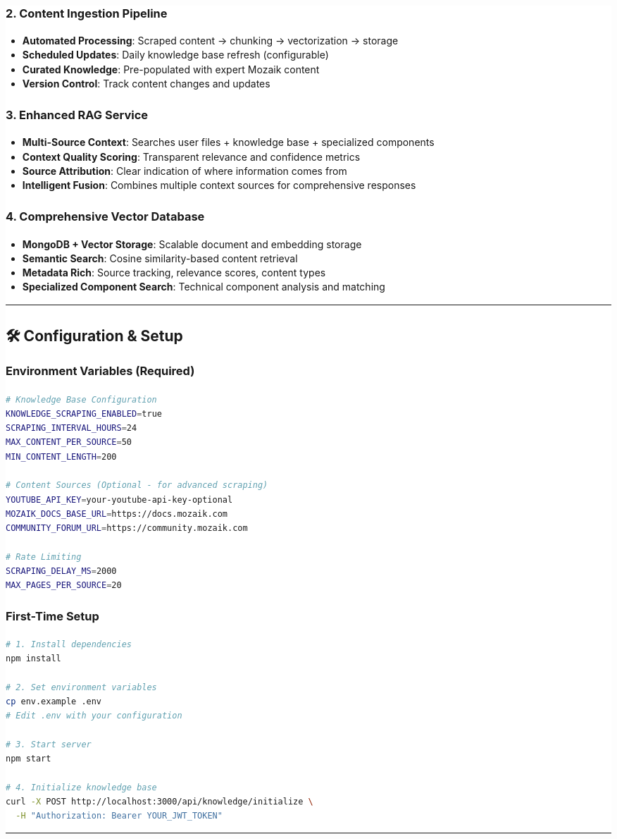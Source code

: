 ### **2. Content Ingestion Pipeline** 
- **Automated Processing**: Scraped content → chunking → vectorization → storage
- **Scheduled Updates**: Daily knowledge base refresh (configurable)
- **Curated Knowledge**: Pre-populated with expert Mozaik content
- **Version Control**: Track content changes and updates

### **3. Enhanced RAG Service**
- **Multi-Source Context**: Searches user files + knowledge base + specialized components
- **Context Quality Scoring**: Transparent relevance and confidence metrics  
- **Source Attribution**: Clear indication of where information comes from
- **Intelligent Fusion**: Combines multiple context sources for comprehensive responses

### **4. Comprehensive Vector Database**
- **MongoDB + Vector Storage**: Scalable document and embedding storage
- **Semantic Search**: Cosine similarity-based content retrieval
- **Metadata Rich**: Source tracking, relevance scores, content types
- **Specialized Component Search**: Technical component analysis and matching

---

## 🛠 **Configuration & Setup**

### **Environment Variables (Required)**
```bash
# Knowledge Base Configuration
KNOWLEDGE_SCRAPING_ENABLED=true
SCRAPING_INTERVAL_HOURS=24
MAX_CONTENT_PER_SOURCE=50
MIN_CONTENT_LENGTH=200

# Content Sources (Optional - for advanced scraping)
YOUTUBE_API_KEY=your-youtube-api-key-optional
MOZAIK_DOCS_BASE_URL=https://docs.mozaik.com
COMMUNITY_FORUM_URL=https://community.mozaik.com

# Rate Limiting
SCRAPING_DELAY_MS=2000
MAX_PAGES_PER_SOURCE=20
```

### **First-Time Setup**
```bash
# 1. Install dependencies
npm install

# 2. Set environment variables
cp env.example .env
# Edit .env with your configuration

# 3. Start server
npm start

# 4. Initialize knowledge base
curl -X POST http://localhost:3000/api/knowledge/initialize \
  -H "Authorization: Bearer YOUR_JWT_TOKEN"
```

---